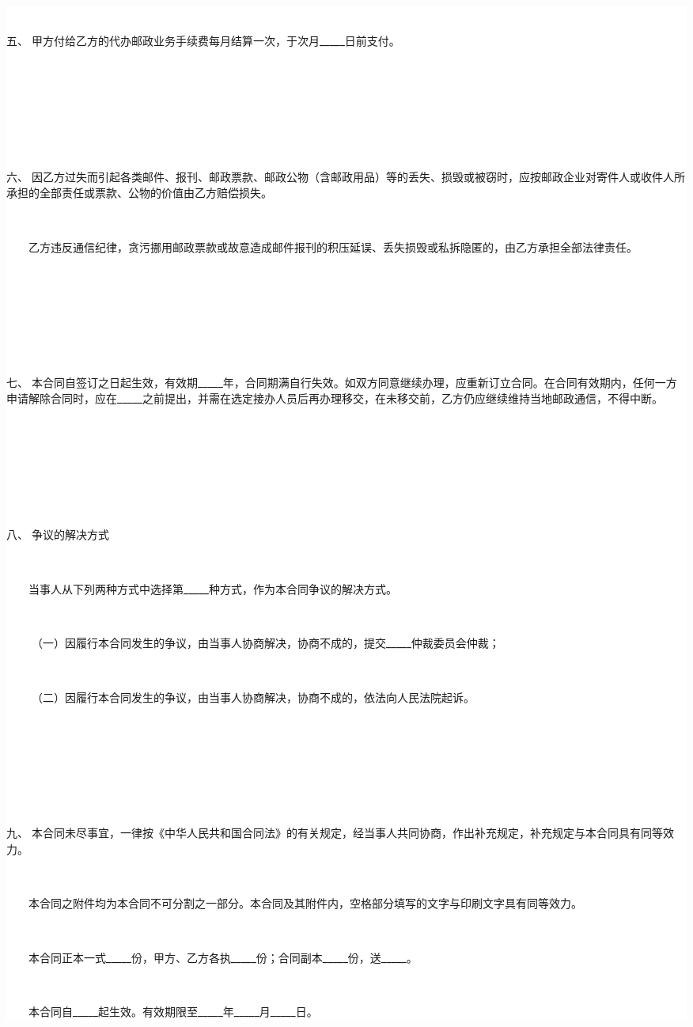 
　　

五、
甲方付给乙方的代办邮政业务手续费每月结算一次，于次月_____日前支付。

　　

　　

　　

　　

六、
因乙方过失而引起各类邮件、报刊、邮政票款、邮政公物（含邮政用品）等的丢失、损毁或被窃时，应按邮政企业对寄件人或收件人所承担的全部责任或票款、公物的价值由乙方赔偿损失。

　　

　　乙方违反通信纪律，贪污挪用邮政票款或故意造成邮件报刊的积压延误、丢失损毁或私拆隐匿的，由乙方承担全部法律责任。

　　

　　

　　

　　

七、
本合同自签订之日起生效，有效期_____年，合同期满自行失效。如双方同意继续办理，应重新订立合同。在合同有效期内，任何一方申请解除合同时，应在_____之前提出，并需在选定接办人员后再办理移交，在未移交前，乙方仍应继续维持当地邮政通信，不得中断。

　　

　　

　　

　　

八、
争议的解决方式

　　

　　当事人从下列两种方式中选择第_____种方式，作为本合同争议的解决方式。

　　

　　 （一）因履行本合同发生的争议，由当事人协商解决，协商不成的，提交_____仲裁委员会仲裁；

　　

　　 （二）因履行本合同发生的争议，由当事人协商解决，协商不成的，依法向人民法院起诉。

　　

　　

　　

　　

九、
本合同未尽事宜，一律按《中华人民共和国合同法》的有关规定，经当事人共同协商，作出补充规定，补充规定与本合同具有同等效力。

　　

　　本合同之附件均为本合同不可分割之一部分。本合同及其附件内，空格部分填写的文字与印刷文字具有同等效力。

　　

　　本合同正本一式_____份，甲方、乙方各执_____份；合同副本_____份，送_____。

　　

　　本合同自_____起生效。有效期限至_____年_____月_____日。
